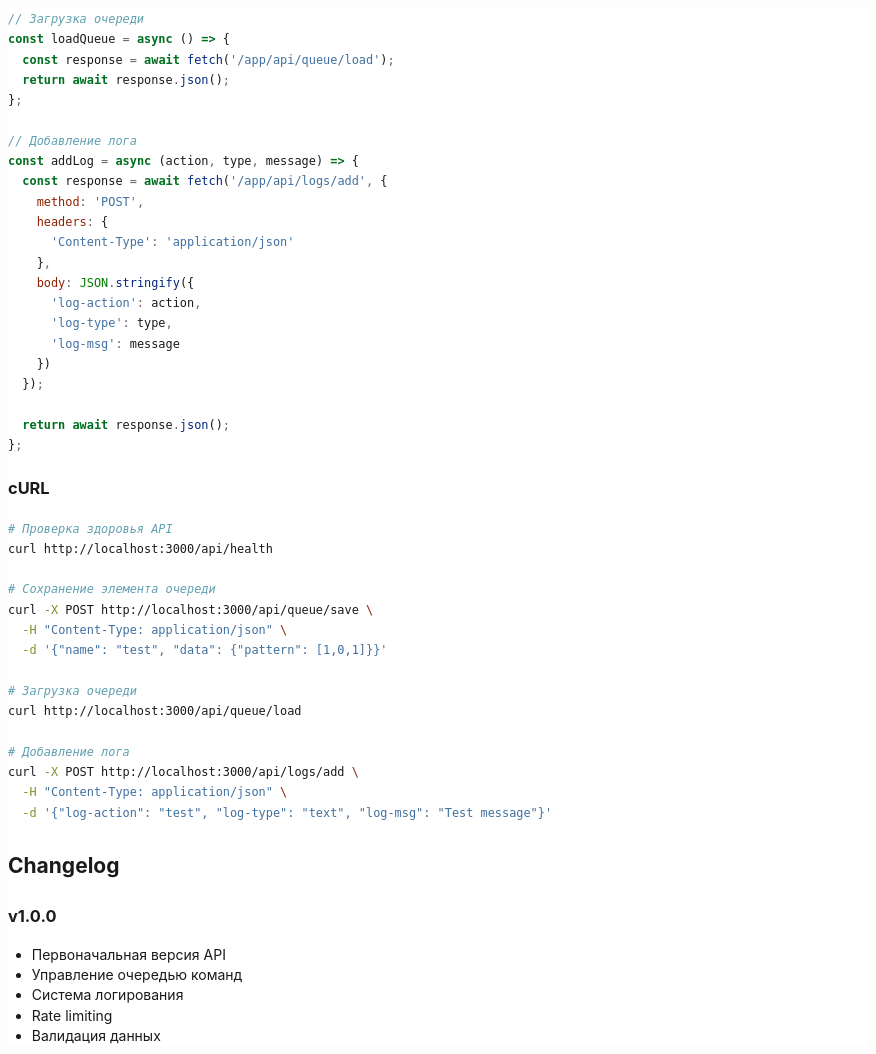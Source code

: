 ```javascript
// Загрузка очереди
const loadQueue = async () => {
  const response = await fetch('/app/api/queue/load');
  return await response.json();
};

// Добавление лога
const addLog = async (action, type, message) => {
  const response = await fetch('/app/api/logs/add', {
    method: 'POST',
    headers: {
      'Content-Type': 'application/json'
    },
    body: JSON.stringify({
      'log-action': action,
      'log-type': type,
      'log-msg': message
    })
  });
  
  return await response.json();
};
```

### cURL

```bash
# Проверка здоровья API
curl http://localhost:3000/api/health

# Сохранение элемента очереди
curl -X POST http://localhost:3000/api/queue/save \
  -H "Content-Type: application/json" \
  -d '{"name": "test", "data": {"pattern": [1,0,1]}}'

# Загрузка очереди
curl http://localhost:3000/api/queue/load

# Добавление лога
curl -X POST http://localhost:3000/api/logs/add \
  -H "Content-Type: application/json" \
  -d '{"log-action": "test", "log-type": "text", "log-msg": "Test message"}'
```

## Changelog

### v1.0.0
- Первоначальная версия API
- Управление очередью команд
- Система логирования
- Rate limiting
- Валидация данных

